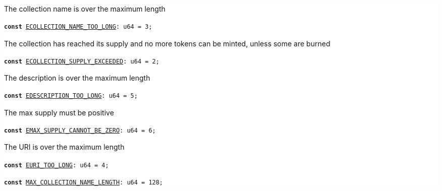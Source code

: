 <a name="0x4_collection_ECOLLECTION_NAME_TOO_LONG"></a>

The collection name is over the maximum length


<pre><code><b>const</b> <a href="collection.md#0x4_collection_ECOLLECTION_NAME_TOO_LONG">ECOLLECTION_NAME_TOO_LONG</a>: u64 = 3;
</code></pre>



<a name="0x4_collection_ECOLLECTION_SUPPLY_EXCEEDED"></a>

The collection has reached its supply and no more tokens can be minted, unless some are burned


<pre><code><b>const</b> <a href="collection.md#0x4_collection_ECOLLECTION_SUPPLY_EXCEEDED">ECOLLECTION_SUPPLY_EXCEEDED</a>: u64 = 2;
</code></pre>



<a name="0x4_collection_EDESCRIPTION_TOO_LONG"></a>

The description is over the maximum length


<pre><code><b>const</b> <a href="collection.md#0x4_collection_EDESCRIPTION_TOO_LONG">EDESCRIPTION_TOO_LONG</a>: u64 = 5;
</code></pre>



<a name="0x4_collection_EMAX_SUPPLY_CANNOT_BE_ZERO"></a>

The max supply must be positive


<pre><code><b>const</b> <a href="collection.md#0x4_collection_EMAX_SUPPLY_CANNOT_BE_ZERO">EMAX_SUPPLY_CANNOT_BE_ZERO</a>: u64 = 6;
</code></pre>



<a name="0x4_collection_EURI_TOO_LONG"></a>

The URI is over the maximum length


<pre><code><b>const</b> <a href="collection.md#0x4_collection_EURI_TOO_LONG">EURI_TOO_LONG</a>: u64 = 4;
</code></pre>



<a name="0x4_collection_MAX_COLLECTION_NAME_LENGTH"></a>



<pre><code><b>const</b> <a href="collection.md#0x4_collection_MAX_COLLECTION_NAME_LENGTH">MAX_COLLECTION_NAME_LENGTH</a>: u64 = 128;
</code></pre>



<a name="0x4_collection_MAX_DESCRIPTION_LENGTH"></a>

